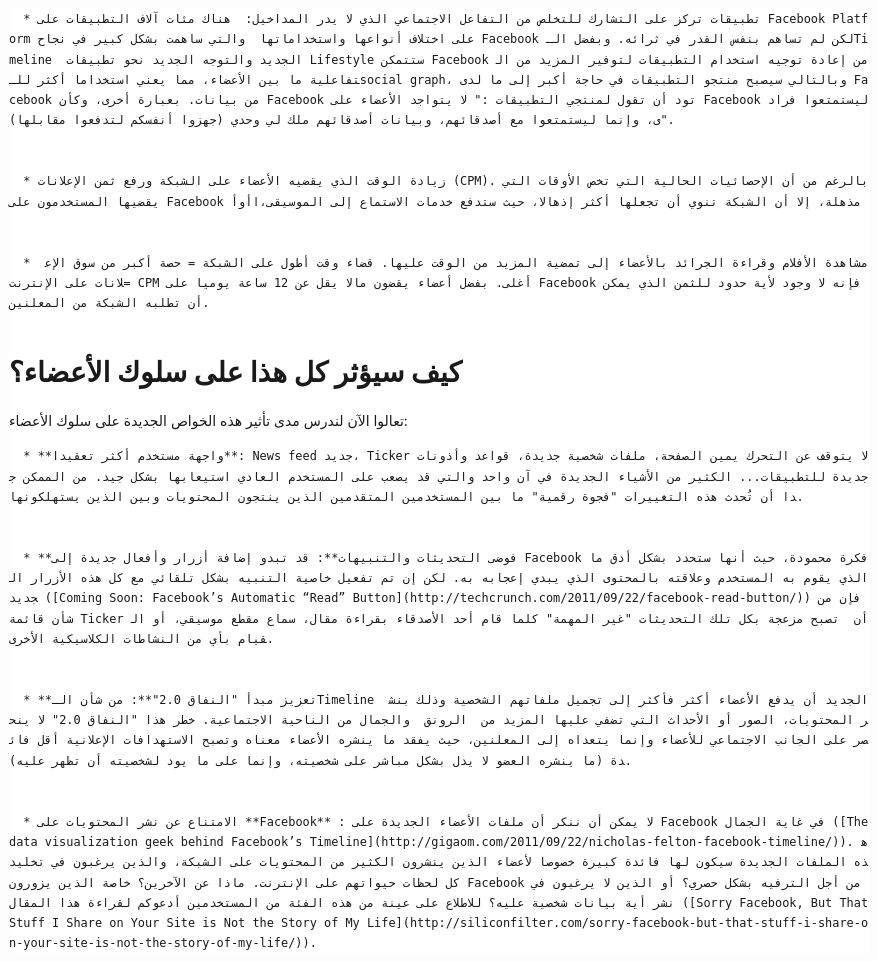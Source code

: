 
 	  * تطبيقات تركز على التشارك للتخلص من التفاعل الاجتماعي الذي لا يدر المداخيل:  هناك مئات آلاف التطبيقات على Facebook Platform على اختلاف أنواعها واستخداماتها  والتي ساهمت بشكل كبير في نجاح Facebook لكن لم تساهم بنفس القدر في ثرائه. وبفضل الـTimeline  الجديد والتوجه الجديد نحو تطبيقات Lifestyle ستتمكن Facebook من إعادة توجيه استخدام التطبيقات لتوفير المزيد من التفاعلية ما بين الأعضاء، مما يعني استخداما أكثر للـsocial graph، وبالتالي سيصبح منتجو التطبيقات في حاجة أكبر إلى ما لدى Facebook من بيانات. بعبارة أخرى، وكأن Facebook تود أن تقول لمنتجي التطبيقات :" لا يتواجد الأعضاء على Facebook ليستمتعوا فرادى، وإنما ليستمتعوا مع أصدقائهم، وبيانات أصدقائهم ملك لي وحدي (جهزوا أنفسكم لتدفعوا مقابلها)".


 	  * زيادة الوقت الذي يقضيه الأعضاء على الشبكة ورفع ثمن الإعلانات (CPM). بالرغم من أن الإحصائيات الحالية التي تخص الأوقات التي يقضيها المستخدمون على Facebook مذهلة، إلا أن الشبكة تنوي أن تجعلها أكثر إذهالا، حيث ستدفع خدمات الاستماع إلى الموسيقى،اأوأ


 	  *  مشاهدة الأفلام وقراءة الجرائد بالأعضاء إلى تمضية المزيد من الوقت عليها. قضاء وقت أطول على الشبكة = حصة أكبر من سوق الإعلانات على الإنترنت= CPM أغلى. بفضل أعضاء يقضون مالا يقل عن 12 ساعة يوميا على Facebook فإنه لا وجود لأية حدود للثمن الذي يمكن أن تطلبه الشبكة من المعلنين.



# كيف سيؤثر كل هذا على سلوك الأعضاء؟




تعالوا الآن لندرس مدى تأثير هذه الخواص الجديدة على سلوك الأعضاء:






 	  * **واجهة مستخدم أكثر تعقيدا**: News feed جديد، Ticker لا يتوقف عن التحرك يمين الصفحة، ملفات شخصية جديدة، قواعد وأذونات جديدة للتطبيقات... الكثير من الأشياء الجديدة في آن واحد والتي قد يصعب على المستخدم العادي استيعابها بشكل جيد. من الممكن جدا أن تُحدث هذه التغييرات "فجوة رقمية" ما بين المستخدمين المتقدمين الذين ينتجون المحتويات وبين الذين يستهلكونها.


 	  * **فوضى التحديثات والتنبيهات**: قد تبدو إضافة أزرار وأفعال جديدة إلى Facebook فكرة محمودة، حيث أنها ستحدد بشكل أدق ما الذي يقوم به المستخدم وعلاقته بالمحتوى الذي يبدي إعجابه به. لكن إن تم تفعيل خاصية التنبيه بشكل تلقائي مع كل هذه الأزرار الجديد ([Coming Soon: Facebook’s Automatic “Read” Button](http://techcrunch.com/2011/09/22/facebook-read-button/)) فإن من شأن قائمة Ticker أن  تصبح مزعجة بكل تلك التحديثات "غير المهمة" كلما قام أحد الأصدقاء بقراءة مقال، سماع مقطع موسيقي، أو القيام بأي من النشاطات الكلاسيكية الأخرى.


 	  * **تعزيز مبدأ "النفاق 2.0"**: من شأن الـTimeline  الجديد أن يدفع الأعضاء أكثر فأكثر إلى تجميل ملفاتهم الشخصية وذلك بنشر المحتويات، الصور أو الأحداث التي تضفي عليها المزيد من  الرونق  والجمال من الناحية الاجتماعية. خطر هذا "النفاق 2.0" لا ينحصر على الجانب الاجتماعي للأعضاء وإنما يتعداه إلى المعلنين، حيث يفقد ما ينشره الأعضاء معناه وتصبح الاستهدافات الإعلانية أقل فائدة (ما ينشره العضو لا يدل بشكل مباشر على شخصيته، وإنما على ما يود لشخصيته أن تظهر عليه).


 	  * الامتناع عن نشر المحتويات على **Facebook** : لا يمكن أن ننكر أن ملفات الأعضاء الجديدة على Facebook في غاية الجمال ([The data visualization geek behind Facebook’s Timeline](http://gigaom.com/2011/09/22/nicholas-felton-facebook-timeline/)). هذه الملفات الجديدة سيكون لها فائدة كبيرة خصوصا لأعضاء الذين ينشرون الكثير من المحتويات على الشبكة، والذين يرغبون في تخليد كل لحظات حيواتهم على الإنترنت. ماذا عن الآخرين؟ خاصة الذين يزورون Facebook من أجل الترفيه بشكل حصري؟ أو الذين لا يرغبون في نشر أية بيانات شخصية عليه؟ للاطلاع على عينة من هذه الفئة من المستخدمين أدعوكم لقراءة هذا المقال ([Sorry Facebook, But That Stuff I Share on Your Site is Not the Story of My Life](http://siliconfilter.com/sorry-facebook-but-that-stuff-i-share-on-your-site-is-not-the-story-of-my-life/)).
